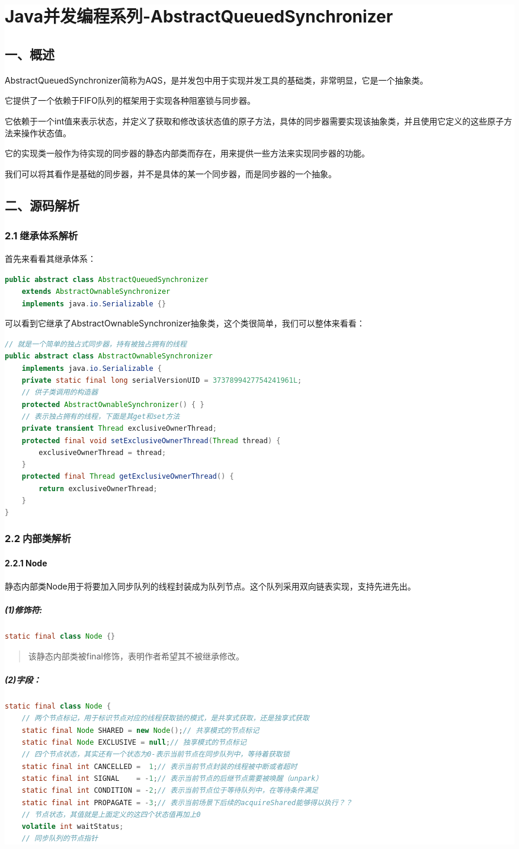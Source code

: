 # Java并发编程系列-AbstractQueuedSynchronizer

## 一、概述
AbstractQueuedSynchronizer简称为AQS，是并发包中用于实现并发工具的基础类，非常明显，它是一个抽象类。

它提供了一个依赖于FIFO队列的框架用于实现各种阻塞锁与同步器。

它依赖于一个int值来表示状态，并定义了获取和修改该状态值的原子方法，具体的同步器需要实现该抽象类，并且使用它定义的这些原子方法来操作状态值。

它的实现类一般作为待实现的同步器的静态内部类而存在，用来提供一些方法来实现同步器的功能。

我们可以将其看作是基础的同步器，并不是具体的某一个同步器，而是同步器的一个抽象。
## 二、源码解析
### 2.1 继承体系解析
首先来看看其继承体系：
```java
public abstract class AbstractQueuedSynchronizer
    extends AbstractOwnableSynchronizer
    implements java.io.Serializable {}
```
可以看到它继承了AbstractOwnableSynchronizer抽象类，这个类很简单，我们可以整体来看看：
```java
// 就是一个简单的独占式同步器，持有被独占拥有的线程
public abstract class AbstractOwnableSynchronizer
    implements java.io.Serializable {
    private static final long serialVersionUID = 3737899427754241961L;
    // 供子类调用的构造器
    protected AbstractOwnableSynchronizer() { }
    // 表示独占拥有的线程，下面是其get和set方法
    private transient Thread exclusiveOwnerThread;
    protected final void setExclusiveOwnerThread(Thread thread) {
        exclusiveOwnerThread = thread;
    }
    protected final Thread getExclusiveOwnerThread() {
        return exclusiveOwnerThread;
    }
}
```
### 2.2 内部类解析
#### 2.2.1 Node
静态内部类Node用于将要加入同步队列的线程封装成为队列节点。这个队列采用双向链表实现，支持先进先出。
##### (1)修饰符:
```java
static final class Node {}
``` 
> 该静态内部类被final修饰，表明作者希望其不被继承修改。

##### (2)字段：
```java
static final class Node {
    // 两个节点标记，用于标识节点对应的线程获取锁的模式，是共享式获取，还是独享式获取
    static final Node SHARED = new Node();// 共享模式的节点标记
    static final Node EXCLUSIVE = null;// 独享模式的节点标记
    // 四个节点状态，其实还有一个状态为0-表示当前节点在同步队列中，等待着获取锁
    static final int CANCELLED =  1;// 表示当前节点封装的线程被中断或者超时
    static final int SIGNAL    = -1;// 表示当前节点的后继节点需要被唤醒（unpark）
    static final int CONDITION = -2;// 表示当前节点位于等待队列中，在等待条件满足
    static final int PROPAGATE = -3;// 表示当前场景下后续的acquireShared能够得以执行？？
    // 节点状态，其值就是上面定义的这四个状态值再加上0
    volatile int waitStatus;
    // 同步队列的节点指针
```